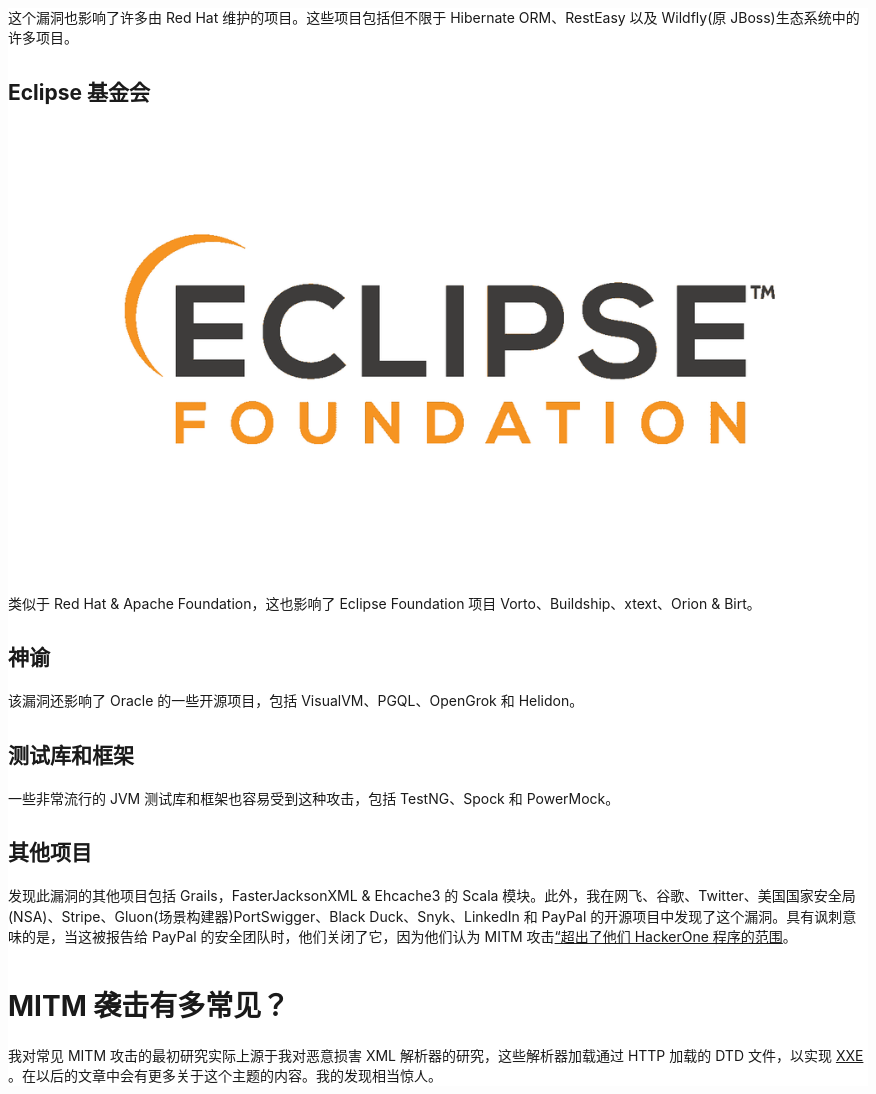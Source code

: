 这个漏洞也影响了许多由 Red Hat 维护的项目。这些项目包括但不限于 Hibernate ORM、RestEasy 以及 Wildfly(原 JBoss)生态系统中的许多项目。

## Eclipse 基金会

![](img/8e0f43a7adf123932f110f6386bfc47c.png)

类似于 Red Hat & Apache Foundation，这也影响了 Eclipse Foundation 项目 Vorto、Buildship、xtext、Orion & Birt。

## 神谕

该漏洞还影响了 Oracle 的一些开源项目，包括 VisualVM、PGQL、OpenGrok 和 Helidon。

## 测试库和框架

一些非常流行的 JVM 测试库和框架也容易受到这种攻击，包括 TestNG、Spock 和 PowerMock。

## 其他项目

发现此漏洞的其他项目包括 Grails，FasterJacksonXML & Ehcache3 的 Scala 模块。此外，我在网飞、谷歌、Twitter、美国国家安全局(NSA)、Stripe、Gluon(场景构建器)PortSwigger、Black Duck、Snyk、LinkedIn 和 PayPal 的开源项目中发现了这个漏洞。具有讽刺意味的是，当这被报告给 PayPal 的安全团队时，他们关闭了它，因为他们认为 MITM 攻击[“超出了他们 HackerOne 程序的范围](https://hackerone.com/paypal#out-of-scope-vulnerabilities)。

# MITM 袭击有多常见？

我对常见 MITM 攻击的最初研究实际上源于我对恶意损害 XML 解析器的研究，这些解析器加载通过 HTTP 加载的 DTD 文件，以实现 [XXE](https://www.owasp.org/index.php/XML_External_Entity_(XXE)_Processing) 。在以后的文章中会有更多关于这个主题的内容。我的发现相当惊人。
